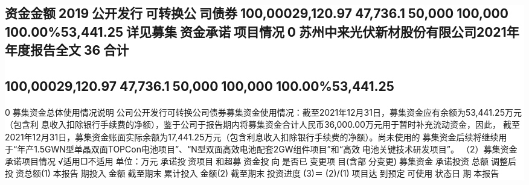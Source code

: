 资金金额
2019
公开发行
可转换公
司债券
100,00029,120.97
47,736.1
50,000
100,000
100.00%53,441.25
详见募集
资金承诺
项目情况
0
苏州中来光伏新材股份有限公司2021年年度报告全文
36
合计
--
100,00029,120.97
47,736.1
50,000
100,000
100.00%53,441.25
--
0
募集资金总体使用情况说明
公司公开发行可转换公司债券募集资金使用情况：截至2021年12月31日，募集资金应有余额为53,441.25万元（包含利
息收入扣除银行手续费的净额），鉴于公司于报告期内将募集资金合计人民币36,000.00万元用于暂时补充流动资金，因此，
截至2021年12月31日，募集资金账面实际余额为17,441.25万元（包含利息收入扣除银行手续费的净额）。尚未使用的
募集资金后续将继续用于“年产1.5GWN型单晶双面TOPCon电池项目”、“N型双面高效电池配套2GW组件项目”和“高效
电池关键技术研发项目”。
（2）募集资金承诺项目情况
√适用□不适用
单位：万元
承诺投
资项目
和超募
资金投
向
是否已
变更项
目(含部
分变更)
募集资金
承诺投资
总额
调整后投
资总额(1)
本报告
期投入
金额
截至期末
累计投入
金额(2)
截至期末
投资进度
(3)＝
(2)/(1)
项目达
到预定
可使用
状态日
期
本报告